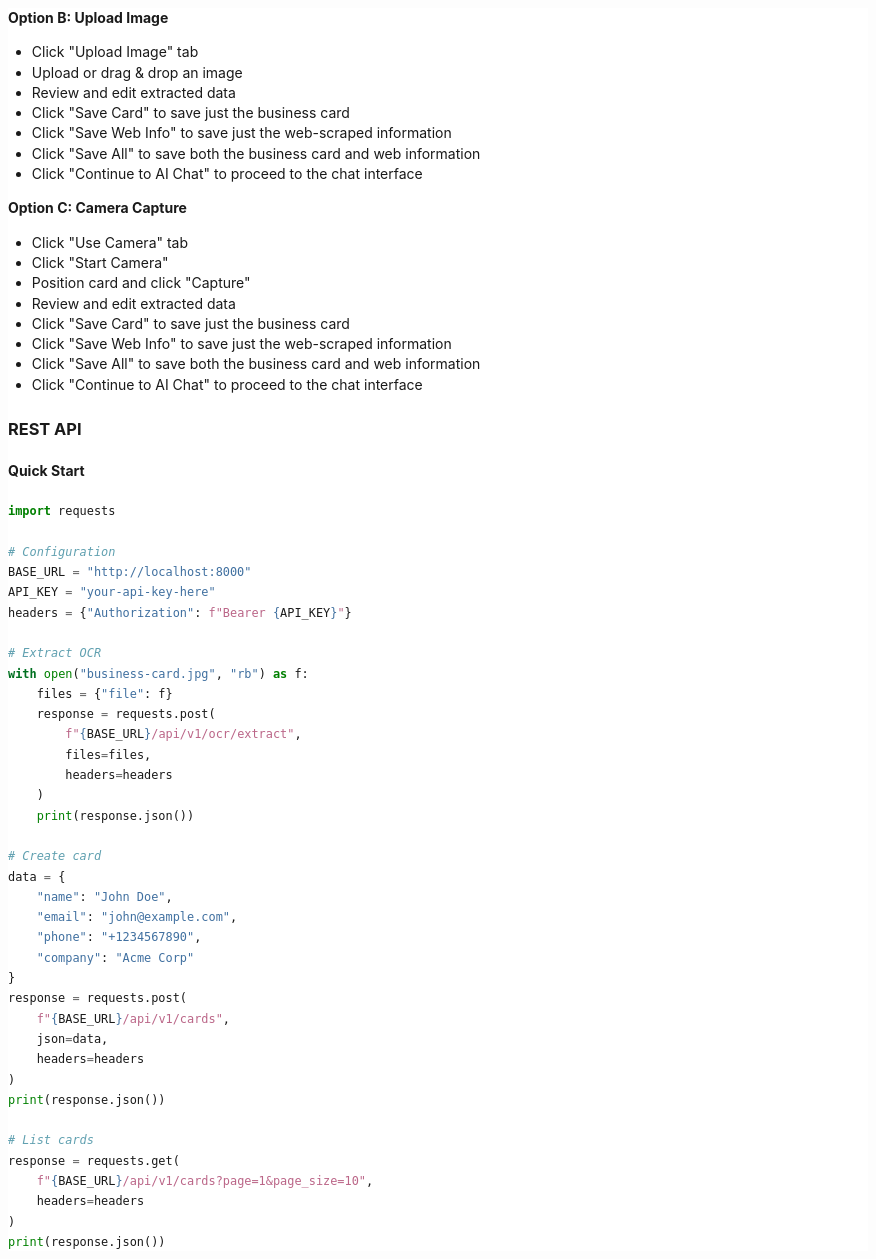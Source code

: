    **Option B: Upload Image**
   - Click "Upload Image" tab
   - Upload or drag & drop an image
   - Review and edit extracted data
   - Click "Save Card" to save just the business card
   - Click "Save Web Info" to save just the web-scraped information
   - Click "Save All" to save both the business card and web information
   - Click "Continue to AI Chat" to proceed to the chat interface
   
   **Option C: Camera Capture**
   - Click "Use Camera" tab
   - Click "Start Camera"
   - Position card and click "Capture"
   - Review and edit extracted data
   - Click "Save Card" to save just the business card
   - Click "Save Web Info" to save just the web-scraped information
   - Click "Save All" to save both the business card and web information
   - Click "Continue to AI Chat" to proceed to the chat interface

### REST API

#### Quick Start

```python
import requests

# Configuration
BASE_URL = "http://localhost:8000"
API_KEY = "your-api-key-here"
headers = {"Authorization": f"Bearer {API_KEY}"}

# Extract OCR
with open("business-card.jpg", "rb") as f:
    files = {"file": f}
    response = requests.post(
        f"{BASE_URL}/api/v1/ocr/extract",
        files=files,
        headers=headers
    )
    print(response.json())

# Create card
data = {
    "name": "John Doe",
    "email": "john@example.com",
    "phone": "+1234567890",
    "company": "Acme Corp"
}
response = requests.post(
    f"{BASE_URL}/api/v1/cards",
    json=data,
    headers=headers
)
print(response.json())

# List cards
response = requests.get(
    f"{BASE_URL}/api/v1/cards?page=1&page_size=10",
    headers=headers
)
print(response.json())
```
